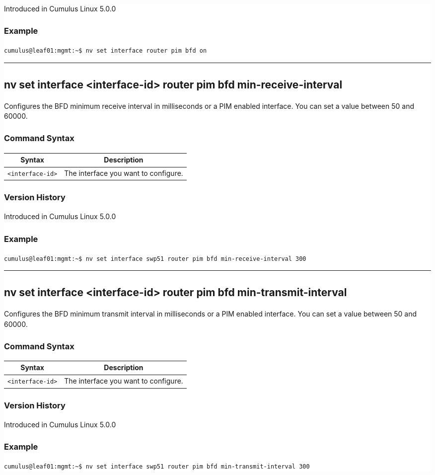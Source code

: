 Introduced in Cumulus Linux 5.0.0

### Example

```
cumulus@leaf01:mgmt:~$ nv set interface router pim bfd on
```

- - -

## nv set interface \<interface-id\> router pim bfd min-receive-interval

Configures the BFD minimum receive interval in milliseconds or a PIM enabled interface. You can set a value between 50 and 60000.

### Command Syntax

| Syntax |  Description   |
| ---------  | -------------- |
| `<interface-id>` |  The interface you want to configure. |

### Version History

Introduced in Cumulus Linux 5.0.0

### Example

```
cumulus@leaf01:mgmt:~$ nv set interface swp51 router pim bfd min-receive-interval 300
```

- - -

## nv set interface \<interface-id\> router pim bfd min-transmit-interval

Configures the BFD minimum transmit interval in milliseconds or a PIM enabled interface. You can set a value between 50 and 60000.

### Command Syntax

| Syntax |  Description   |
| ---------  | -------------- |
| `<interface-id>` |  The interface you want to configure. |

### Version History

Introduced in Cumulus Linux 5.0.0

### Example

```
cumulus@leaf01:mgmt:~$ nv set interface swp51 router pim bfd min-transmit-interval 300
```
